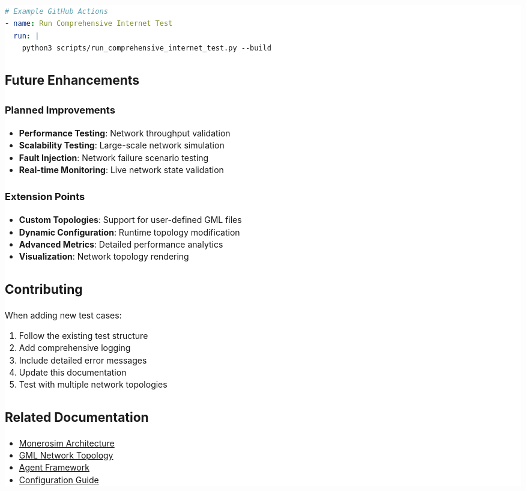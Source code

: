 ```yaml
# Example GitHub Actions
- name: Run Comprehensive Internet Test
  run: |
    python3 scripts/run_comprehensive_internet_test.py --build
```

## Future Enhancements

### Planned Improvements
- **Performance Testing**: Network throughput validation
- **Scalability Testing**: Large-scale network simulation
- **Fault Injection**: Network failure scenario testing
- **Real-time Monitoring**: Live network state validation

### Extension Points
- **Custom Topologies**: Support for user-defined GML files
- **Dynamic Configuration**: Runtime topology modification
- **Advanced Metrics**: Detailed performance analytics
- **Visualization**: Network topology rendering

## Contributing

When adding new test cases:

1. Follow the existing test structure
2. Add comprehensive logging
3. Include detailed error messages
4. Update this documentation
5. Test with multiple network topologies

## Related Documentation

- [Monerosim Architecture](../docs/ARCHITECTURE.md)
- [GML Network Topology](../docs/GML_IP_ASSIGNMENT_AS_DISTRIBUTION.md)
- [Agent Framework](../docs/AGENT_FRAMEWORK.md)
- [Configuration Guide](../docs/CONFIGURATION.md)